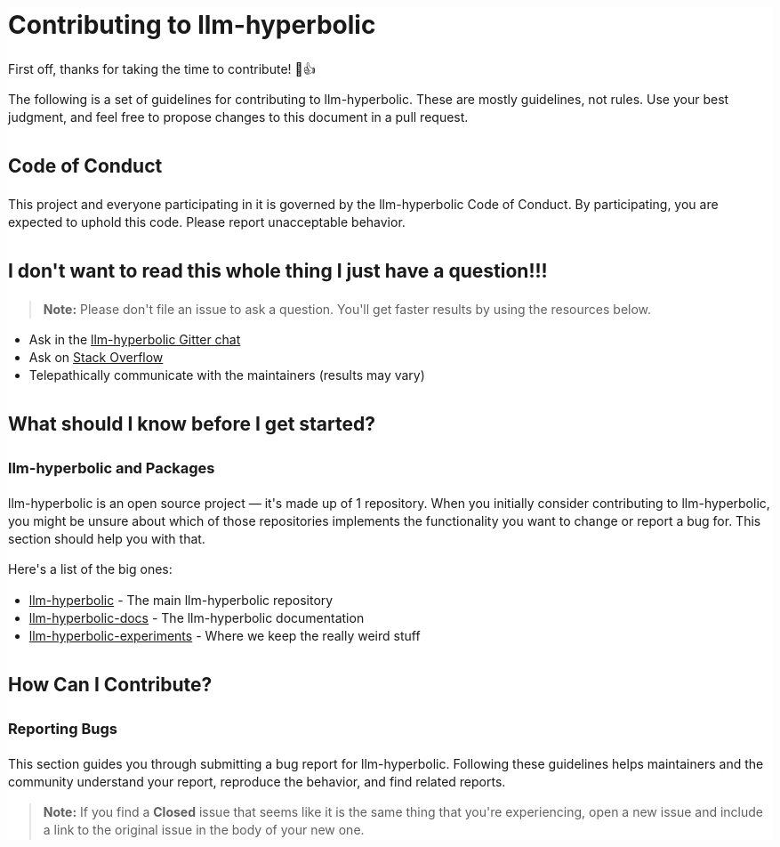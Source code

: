 # Contributing to llm-hyperbolic

First off, thanks for taking the time to contribute! 🎉👍

The following is a set of guidelines for contributing to llm-hyperbolic. These are mostly guidelines, not rules. Use your best judgment, and feel free to propose changes to this document in a pull request.

## Code of Conduct

This project and everyone participating in it is governed by the llm-hyperbolic Code of Conduct. By participating, you are expected to uphold this code. Please report unacceptable behavior.

## I don't want to read this whole thing I just have a question!!!

> **Note:** Please don't file an issue to ask a question. You'll get faster results by using the resources below.

* Ask in the [llm-hyperbolic Gitter chat](https://gitter.im/llm-hyperbolic/community)
* Ask on [Stack Overflow](https://stackoverflow.com/questions/tagged/llm-hyperbolic)
* Telepathically communicate with the maintainers (results may vary)

## What should I know before I get started?

### llm-hyperbolic and Packages

llm-hyperbolic is an open source project &mdash; it's made up of 1 repository. When you initially consider contributing to llm-hyperbolic, you might be unsure about which of those repositories implements the functionality you want to change or report a bug for. This section should help you with that.

Here's a list of the big ones:

* [llm-hyperbolic](https://github.com/ghostofpokemon/llm-hyperbolic) - The main llm-hyperbolic repository
* [llm-hyperbolic-docs](https://github.com/ghostofpokemon/llm-hyperbolic-docs) - The llm-hyperbolic documentation
* [llm-hyperbolic-experiments](https://github.com/ghostofpokemon/llm-hyperbolic-experiments) - Where we keep the really weird stuff

## How Can I Contribute?

### Reporting Bugs

This section guides you through submitting a bug report for llm-hyperbolic. Following these guidelines helps maintainers and the community understand your report, reproduce the behavior, and find related reports.

> **Note:** If you find a **Closed** issue that seems like it is the same thing that you're experiencing, open a new issue and include a link to the original issue in the body of your new one.
